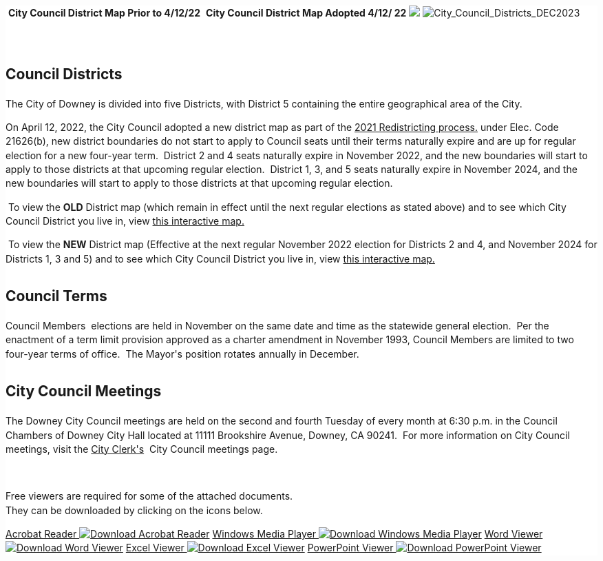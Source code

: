 **City Council District Map Prior to 4/12/22**  **City Council District Map Adopted 4/12/ 22** ![](https://www.downeyca.org/home/showpublishedimage/5650/638380800524230000) ![City_Council_Districts_DEC2023](https://www.downeyca.org/home/showpublishedimage/5648/638380800444370000)

   

## Council Districts

The City of Downey is divided into five Districts, with District 5 containing the entire geographical area of the City.

On April 12, 2022, the City Council adopted a new district map as part of the [2021 Redistricting process.](https://www.downeyca.org/residents/downey-redistricting-2021) under Elec. Code 21626(b), new district boundaries do not start to apply to Council seats until their terms naturally expire and are up for regular election for a new four-year term.  District 2 and 4 seats naturally expire in November 2022, and the new boundaries will start to apply to those districts at that upcoming regular election.  District 1, 3, and 5 seats naturally expire in November 2024, and the new boundaries will start to apply to those districts at that upcoming regular election.  

 To view the **OLD** District map (which remain in effect until the next regular elections as stated above) and to see which City Council District you live in, view [this interactive map.](https://downeyca.maps.arcgis.com/apps/mapviewer/index.html?webmap=a9abfef5cef64d06964535805077ad02)

 To view the **NEW** District map (Effective at the next regular November 2022 election for Districts 2 and 4, and November 2024 for Districts 1, 3 and 5) and to see which City Council District you live in, view [this interactive map.](https://experience.arcgis.com/experience/efa3de49e869431385759d1d620306ba) 

## Council Terms

Council Members  elections are held in November on the same date and time as the statewide general election.  Per the enactment of a term limit provision approved as a charter amendment in November 1993, Council Members are limited to two four-year terms of office.  The Mayor's position rotates annually in December.  

## City Council Meetings

The Downey City Council meetings are held on the second and fourth Tuesday of every month at 6:30 p.m. in the Council Chambers of Downey City Hall located at 11111 Brookshire Avenue, Downey, CA 90241.  For more information on City Council meetings, visit the [City Clerk's](https://www.downeyca.org/our-city/departments/city-clerk/city-council-planning-commission-videos)  City Council meetings page. 

 

Free viewers are required for some of the attached documents.  
They can be downloaded by clicking on the icons below.

[Acrobat Reader ![Download Acrobat Reader](https://www.downeyca.org/DefaultContent/Default/_gfx/downloadmessage/acrobat.jpg)](https://www.downeyca.org/?splash=http%3A%2F%2Fget.adobe.com%2Freader%2F&____isexternal=true "Download Acrobat Reader") [Windows Media Player ![Download Windows Media Player](https://www.downeyca.org/DefaultContent/Default/_gfx/downloadmessage/wmp.jpg)](https://www.downeyca.org/?splash=http%3A%2F%2Fwindows.microsoft.com%2Fen-us%2Fwindows%2Fwindows-media-player&____isexternal=true "Download Windows Media Player") [Word Viewer ![Download Word Viewer](https://www.downeyca.org/DefaultContent/Default/_gfx/downloadmessage/word.jpg)](https://www.downeyca.org/?splash=https%3A%2F%2Fproducts.office.com%2Fen-US%2Foffice-online%2Fdocuments-spreadsheets-presentations-office-online&____isexternal=true "Download Word Viewer") [Excel Viewer ![Download Excel Viewer](https://www.downeyca.org/DefaultContent/Default/_gfx/downloadmessage/excel.jpg)](https://www.downeyca.org/?splash=https%3A%2F%2Fproducts.office.com%2Fen-US%2Foffice-online%2Fdocuments-spreadsheets-presentations-office-online&____isexternal=true "Download Excel Viewer") [PowerPoint Viewer ![Download PowerPoint Viewer](https://www.downeyca.org/DefaultContent/Default/_gfx/downloadmessage/powerpoint.jpg)](https://www.downeyca.org/?splash=https%3A%2F%2Fproducts.office.com%2Fen-US%2Foffice-online%2Fdocuments-spreadsheets-presentations-office-online&____isexternal=true "Download PowerPoint Viewer")
